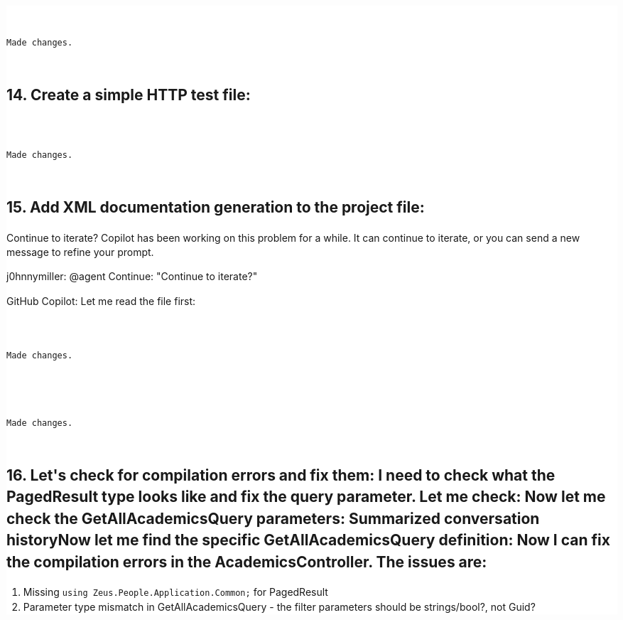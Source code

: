 ```


Made changes.


```
## 14. Create a simple HTTP test file: 
```


Made changes.


```
## 15. Add XML documentation generation to the project file: 

Continue to iterate?
Copilot has been working on this problem for a while. It can continue to iterate, or you can send a new message to refine your prompt.

j0hnnymiller: @agent Continue: "Continue to iterate?"

GitHub Copilot: Let me read the file first: 
```


Made changes.


```

```


Made changes.


```
## 16. Let's check for compilation errors and fix them: I need to check what the PagedResult type looks like and fix the query parameter. Let me check: Now let me check the GetAllAcademicsQuery parameters: Summarized conversation historyNow let me find the specific GetAllAcademicsQuery definition: Now I can fix the compilation errors in the AcademicsController. The issues are:

1. Missing `using Zeus.People.Application.Common;` for PagedResult<T>
2. Parameter type mismatch in GetAllAcademicsQuery - the filter parameters should be strings/bool?, not Guid?
